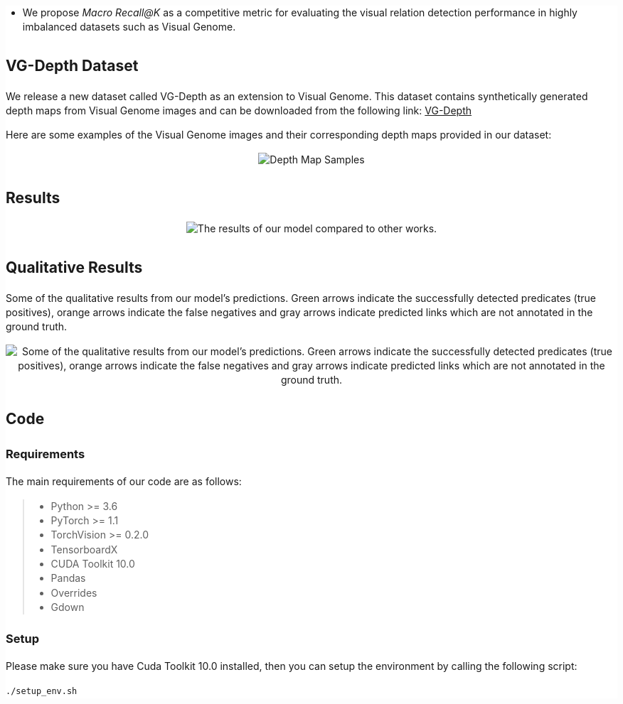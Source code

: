 * We propose <i>Macro Recall@K</i> as a competitive metric for evaluating the visual relation detection performance in highly imbalanced 
datasets such as Visual Genome.

## VG-Depth Dataset

We release a new dataset called VG-Depth as an extension to Visual Genome. This dataset contains synthetically generated depth maps from Visual Genome images and can be downloaded from the following link: [VG-Depth](https://drive.google.com/open?id=1-BQcGwsnwS-cYHSWIAkmToSCINUnNZQh)

Here are some examples of the Visual Genome images and their corresponding depth maps provided in our dataset:

<p align="center"><img src="docs/fine-images.jpg" width="720" title="Depth Map Samples"></p>

## Results
<p align="center"><img src="docs/results.png" width="720" title="The results of our model compared to other works."></p>


## Qualitative Results
Some of the qualitative results from our model’s predictions. Green arrows indicate the successfully detected predicates (true positives), orange arrows
indicate the false negatives and gray arrows indicate predicted links which are not annotated in the ground truth.

<p align="center"><img src="docs/qualitative.jpg" title="Some of the qualitative results from our model’s predictions. Green arrows indicate the successfully detected predicates (true positives), orange arrows indicate the false negatives and gray arrows indicate predicted links which are not annotated in the ground truth."></p>



## Code

### Requirements
The main requirements of our code are as follows:

>- Python >= 3.6 </br>
>- PyTorch >= 1.1
>- TorchVision >= 0.2.0 
>- TensorboardX
>- CUDA Toolkit 10.0
>- Pandas
>- Overrides
>- Gdown

### Setup
Please make sure you have Cuda Toolkit 10.0 installed, then you can setup the environment by calling the following script:

```
./setup_env.sh
```
